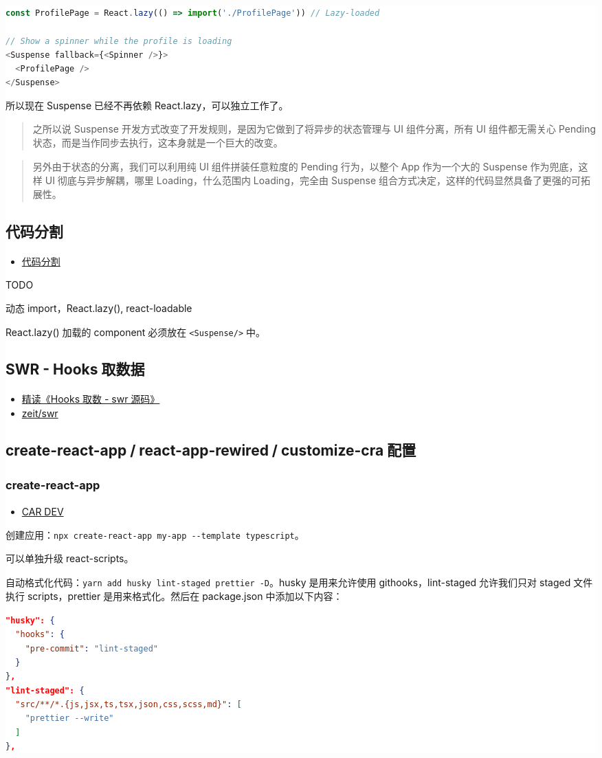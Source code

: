 ```js
const ProfilePage = React.lazy(() => import('./ProfilePage')) // Lazy-loaded

// Show a spinner while the profile is loading
<Suspense fallback={<Spinner />}>
  <ProfilePage />
</Suspense>
```

所以现在 Suspense 已经不再依赖 React.lazy，可以独立工作了。

> 之所以说 Suspense 开发方式改变了开发规则，是因为它做到了将异步的状态管理与 UI 组件分离，所有 UI 组件都无需关心 Pending 状态，而是当作同步去执行，这本身就是一个巨大的改变。

> 另外由于状态的分离，我们可以利用纯 UI 组件拼装任意粒度的 Pending 行为，以整个 App 作为一个大的 Suspense 作为兜底，这样 UI 彻底与异步解耦，哪里 Loading，什么范围内 Loading，完全由 Suspense 组合方式决定，这样的代码显然具备了更强的可拓展性。

## 代码分割

- [代码分割](https://zh-hans.reactjs.org/docs/code-splitting.html)

TODO

动态 import，React.lazy(), react-loadable

React.lazy() 加载的 component 必须放在 `<Suspense/>` 中。

## SWR - Hooks 取数据

- [精读《Hooks 取数 - swr 源码》](https://github.com/dt-fe/weekly/blob/v2/128.%E7%B2%BE%E8%AF%BB%E3%80%8AHooks%20%E5%8F%96%E6%95%B0%20-%20swr%20%E6%BA%90%E7%A0%81%E3%80%8B.md)
- [zeit/swr](https://github.com/zeit/swr)

## create-react-app / react-app-rewired / customize-cra 配置

### create-react-app

- [CAR DEV](https://create-react-app.dev/)

创建应用：`npx create-react-app my-app --template typescript`。

可以单独升级 react-scripts。

自动格式化代码：`yarn add husky lint-staged prettier -D`。husky 是用来允许使用 githooks，lint-staged 允许我们只对 staged 文件执行 scripts，prettier 是用来格式化。然后在 package.json 中添加以下内容：

```json
"husky": {
  "hooks": {
    "pre-commit": "lint-staged"
  }
},
"lint-staged": {
  "src/**/*.{js,jsx,ts,tsx,json,css,scss,md}": [
    "prettier --write"
  ]
},
```
